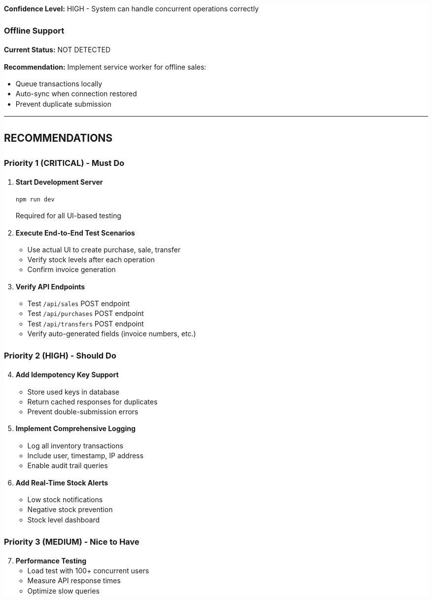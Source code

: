 **Confidence Level:** HIGH - System can handle concurrent operations correctly

### Offline Support

**Current Status:** NOT DETECTED

**Recommendation:** Implement service worker for offline sales:
- Queue transactions locally
- Auto-sync when connection restored
- Prevent duplicate submission

---

## RECOMMENDATIONS

### Priority 1 (CRITICAL) - Must Do

1. **Start Development Server**
   ```bash
   npm run dev
   ```
   Required for all UI-based testing

2. **Execute End-to-End Test Scenarios**
   - Use actual UI to create purchase, sale, transfer
   - Verify stock levels after each operation
   - Confirm invoice generation

3. **Verify API Endpoints**
   - Test `/api/sales` POST endpoint
   - Test `/api/purchases` POST endpoint
   - Test `/api/transfers` POST endpoint
   - Verify auto-generated fields (invoice numbers, etc.)

### Priority 2 (HIGH) - Should Do

4. **Add Idempotency Key Support**
   - Store used keys in database
   - Return cached responses for duplicates
   - Prevent double-submission errors

5. **Implement Comprehensive Logging**
   - Log all inventory transactions
   - Include user, timestamp, IP address
   - Enable audit trail queries

6. **Add Real-Time Stock Alerts**
   - Low stock notifications
   - Negative stock prevention
   - Stock level dashboard

### Priority 3 (MEDIUM) - Nice to Have

7. **Performance Testing**
   - Load test with 100+ concurrent users
   - Measure API response times
   - Optimize slow queries
